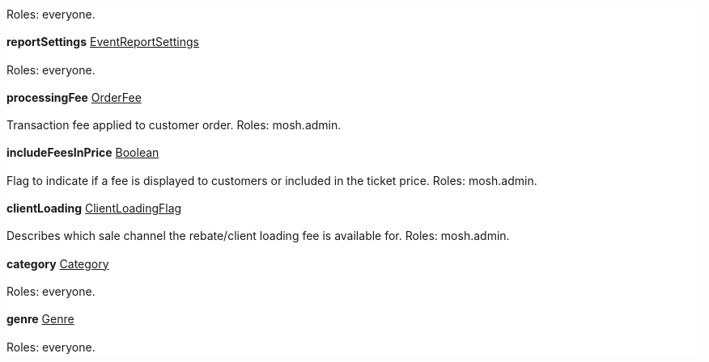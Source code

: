 Roles: everyone.

</td>
</tr>
<tr>
<td colspan="2" valign="top"><strong>reportSettings</strong></td>
<td valign="top"><a href="#eventreportsettings">EventReportSettings</a></td>
<td>

Roles: everyone.

</td>
</tr>
<tr>
<td colspan="2" valign="top"><strong>processingFee</strong></td>
<td valign="top"><a href="#orderfee">OrderFee</a></td>
<td>

Transaction fee applied to customer order. Roles: mosh.admin.

</td>
</tr>
<tr>
<td colspan="2" valign="top"><strong>includeFeesInPrice</strong></td>
<td valign="top"><a href="#boolean">Boolean</a></td>
<td>

Flag to indicate if a fee is displayed to customers or included in the ticket price. Roles: mosh.admin.

</td>
</tr>
<tr>
<td colspan="2" valign="top"><strong>clientLoading</strong></td>
<td valign="top"><a href="#clientloadingflag">ClientLoadingFlag</a></td>
<td>

Describes which sale channel the rebate/client loading fee is available for. Roles: mosh.admin.

</td>
</tr>
<tr>
<td colspan="2" valign="top"><strong>category</strong></td>
<td valign="top"><a href="#category">Category</a></td>
<td>

Roles: everyone.

</td>
</tr>
<tr>
<td colspan="2" valign="top"><strong>genre</strong></td>
<td valign="top"><a href="#genre">Genre</a></td>
<td>

Roles: everyone.
